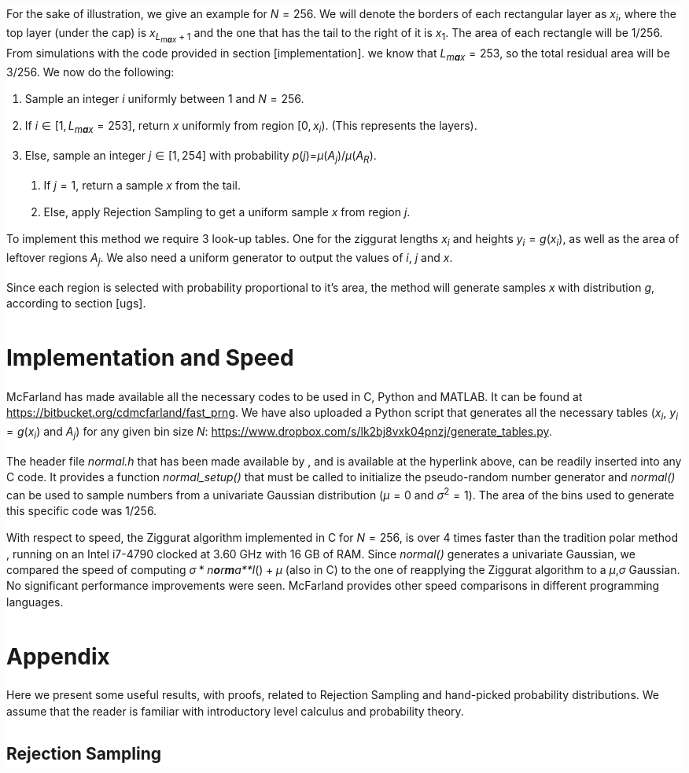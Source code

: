 For the sake of illustration, we give an example for *N* = 256. We will denote the borders of each rectangular layer as *x*<sub>*i*</sub>, where the top layer (under the cap) is *x*<sub>*L*<sub>*m**a**x*</sub> + 1</sub> and the one that has the tail to the right of it is *x*<sub>1</sub>. The area of each rectangle will be 1/256. From simulations with the code provided in section \[implementation\]. we know that *L*<sub>*m**a**x*</sub> = 253, so the total residual area will be 3/256. We now do the following:

1.  Sample an integer *i* uniformly between 1 and *N* = 256.

2.  If *i* ∈ \[1, *L*<sub>*m**a**x*</sub> = 253\], return *x* uniformly from region \[0, *x*<sub>*i*</sub>). (This represents the layers).

3.  Else, sample an integer *j* ∈ \[1, 254\] with probability *p*(*j*)=*μ*(*A*<sub>*j*</sub>)/*μ*(*A*<sub>*R*</sub>).

    1.  If *j* = 1, return a sample *x* from the tail.

    2.  Else, apply Rejection Sampling to get a uniform sample *x* from region *j*.

To implement this method we require 3 look-up tables. One for the ziggurat lengths *x*<sub>*i*</sub> and heights *y*<sub>*i*</sub> = *g*(*x*<sub>*i*</sub>), as well as the area of leftover regions *A*<sub>*j*</sub>. We also need a uniform generator to output the values of *i*, *j* and *x*.

Since each region is selected with probability proportional to it’s area, the method will generate samples *x* with distribution *g*, according to section \[ugs\].

Implementation and Speed
========================

McFarland has made available all the necessary codes to be used in C, Python and MATLAB. It can be found at <https://bitbucket.org/cdmcfarland/fast_prng>. We have also uploaded a Python script that generates all the necessary tables (*x*<sub>*i*</sub>, *y*<sub>*i*</sub> = *g*(*x*<sub>*i*</sub>) and *A*<sub>*j*</sub>) for any given bin size *N*: <https://www.dropbox.com/s/lk2bj8vxk04pnzj/generate_tables.py>.

The header file *normal.h* that has been made available by , and is available at the hyperlink above, can be readily inserted into any C code. It provides a function *normal\_setup()* that must be called to initialize the pseudo-random number generator and *normal()* can be used to sample numbers from a univariate Gaussian distribution (*μ* = 0 and *σ*<sup>2</sup> = 1). The area of the bins used to generate this specific code was 1/256.

With respect to speed, the Ziggurat algorithm implemented in C for *N* = 256, is over 4 times faster than the tradition polar method , running on an Intel i7-4790 clocked at 3.60 GHz with 16 GB of RAM. Since *normal()* generates a univariate Gaussian, we compared the speed of computing *σ* \* *n**o**r**m**a**l*() + *μ* (also in C) to the one of reapplying the Ziggurat algorithm to a *μ*,*σ* Gaussian. No significant performance improvements were seen. McFarland provides other speed comparisons in different programming languages.

Appendix
========

Here we present some useful results, with proofs, related to Rejection Sampling and hand-picked probability distributions. We assume that the reader is familiar with introductory level calculus and probability theory.

Rejection Sampling
------------------
